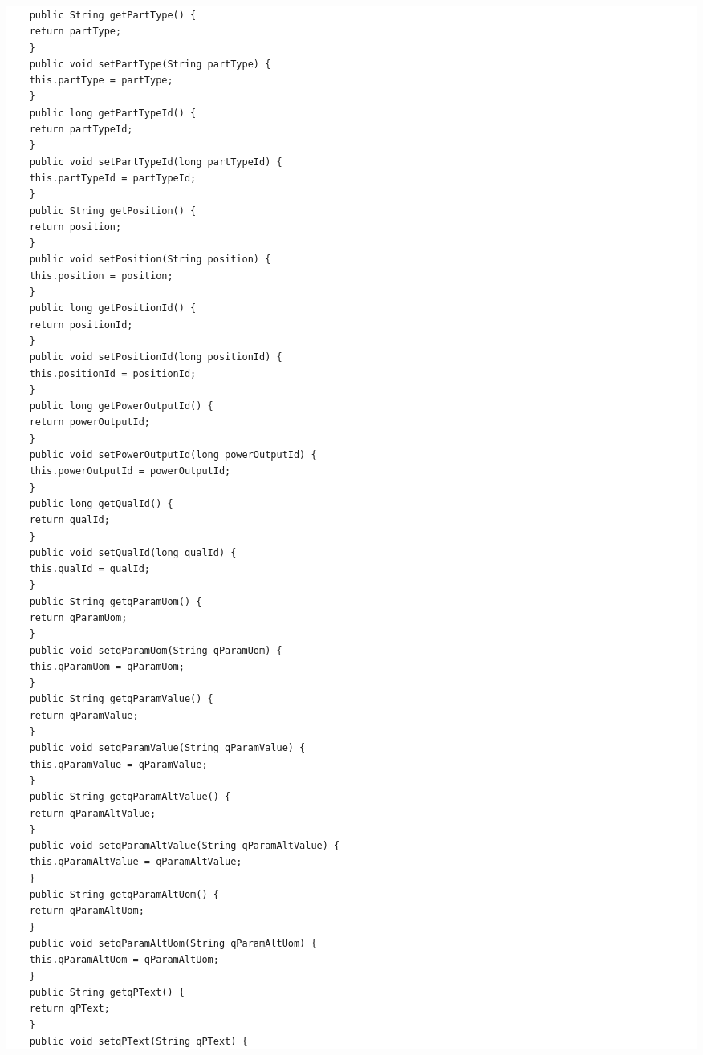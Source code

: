 		public String getPartType() {
		return partType;
		}
		public void setPartType(String partType) {
		this.partType = partType;
		}
		public long getPartTypeId() {
		return partTypeId;
		}
		public void setPartTypeId(long partTypeId) {
		this.partTypeId = partTypeId;
		}
		public String getPosition() {
		return position;
		}
		public void setPosition(String position) {
		this.position = position;
		}
		public long getPositionId() {
		return positionId;
		}
		public void setPositionId(long positionId) {
		this.positionId = positionId;
		}
		public long getPowerOutputId() {
		return powerOutputId;
		}
		public void setPowerOutputId(long powerOutputId) {
		this.powerOutputId = powerOutputId;
		}
		public long getQualId() {
		return qualId;
		}
		public void setQualId(long qualId) {
		this.qualId = qualId;
		}
		public String getqParamUom() {
		return qParamUom;
		}
		public void setqParamUom(String qParamUom) {
		this.qParamUom = qParamUom;
		}
		public String getqParamValue() {
		return qParamValue;
		}
		public void setqParamValue(String qParamValue) {
		this.qParamValue = qParamValue;
		}
		public String getqParamAltValue() {
		return qParamAltValue;
		}
		public void setqParamAltValue(String qParamAltValue) {
		this.qParamAltValue = qParamAltValue;
		}
		public String getqParamAltUom() {
		return qParamAltUom;
		}
		public void setqParamAltUom(String qParamAltUom) {
		this.qParamAltUom = qParamAltUom;
		}
		public String getqPText() {
		return qPText;
		}
		public void setqPText(String qPText) {